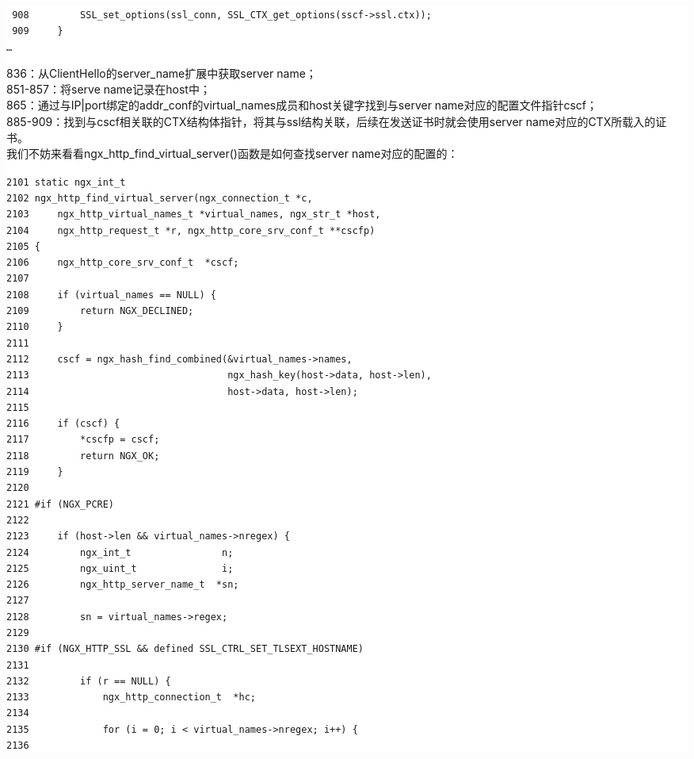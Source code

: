 ```
 908         SSL_set_options(ssl_conn, SSL_CTX_get_options(sscf->ssl.ctx));
 909     }
…
```

&#x20;   836：从ClientHello的server\_name扩展中获取server name；\
&#x20;    851-857：将serve name记录在host中；\
&#x20;    865：通过与IP|port绑定的addr\_conf的virtual\_names成员和host关键字找到与server name对应的配置文件指针cscf；\
&#x20;    885-909：找到与cscf相关联的CTX结构体指针，将其与ssl结构关联，后续在发送证书时就会使用server name对应的CTX所载入的证书。\
&#x20;    我们不妨来看看ngx\_http\_find\_virtual\_server()函数是如何查找server name对应的配置的：

```
2101 static ngx_int_t
2102 ngx_http_find_virtual_server(ngx_connection_t *c,
2103     ngx_http_virtual_names_t *virtual_names, ngx_str_t *host,
2104     ngx_http_request_t *r, ngx_http_core_srv_conf_t **cscfp)                                                                                                                                           
2105 {
2106     ngx_http_core_srv_conf_t  *cscf;                                                                                                                                                                   
2107
2108     if (virtual_names == NULL) {       
2109         return NGX_DECLINED;
2110     }
2111
2112     cscf = ngx_hash_find_combined(&virtual_names->names,         
2113                                   ngx_hash_key(host->data, host->len),
2114                                   host->data, host->len);                                                                                                                                              
2115
2116     if (cscf) {
2117         *cscfp = cscf;
2118         return NGX_OK;
2119     }
2120
2121 #if (NGX_PCRE)
2122
2123     if (host->len && virtual_names->nregex) {
2124         ngx_int_t                n;    
2125         ngx_uint_t               i;    
2126         ngx_http_server_name_t  *sn;                                                                                                                                                                   
2127
2128         sn = virtual_names->regex;                                                                                                                                                                     
2129
2130 #if (NGX_HTTP_SSL && defined SSL_CTRL_SET_TLSEXT_HOSTNAME)                                                                                                                                             
2131
2132         if (r == NULL) {
2133             ngx_http_connection_t  *hc;                                                                                                                                                                
2134
2135             for (i = 0; i < virtual_names->nregex; i++) {                                                                                                                                              
2136
```